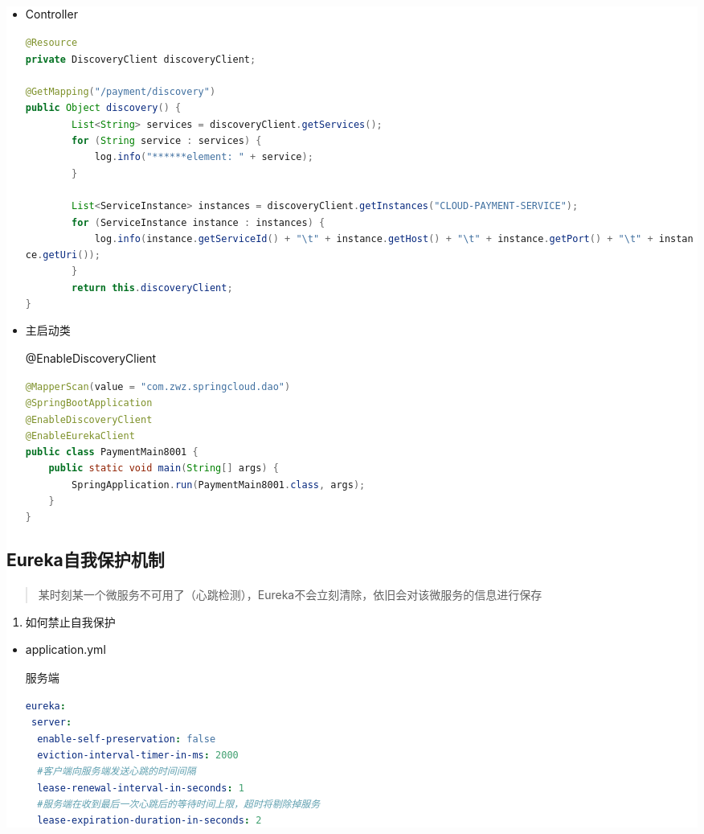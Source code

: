    - Controller

     ```java
     @Resource
     private DiscoveryClient discoveryClient;
     
     @GetMapping("/payment/discovery")
     public Object discovery() {
             List<String> services = discoveryClient.getServices();
             for (String service : services) {
                 log.info("******element: " + service);
             }
     
             List<ServiceInstance> instances = discoveryClient.getInstances("CLOUD-PAYMENT-SERVICE");
             for (ServiceInstance instance : instances) {
                 log.info(instance.getServiceId() + "\t" + instance.getHost() + "\t" + instance.getPort() + "\t" + instance.getUri());
             }
             return this.discoveryClient;
     }
     ```

   - 主启动类

     @EnableDiscoveryClient

     ```java
     @MapperScan(value = "com.zwz.springcloud.dao")
     @SpringBootApplication
     @EnableDiscoveryClient
     @EnableEurekaClient
     public class PaymentMain8001 {
         public static void main(String[] args) {
             SpringApplication.run(PaymentMain8001.class, args);
         }
     }
     ```

## Eureka自我保护机制

> 某时刻某一个微服务不可用了（心跳检测），Eureka不会立刻清除，依旧会对该微服务的信息进行保存

1. 如何禁止自我保护

- application.yml

  服务端

  ```yaml
  eureka:
   server:
   	enable-self-preservation: false
   	eviction-interval-timer-in-ms: 2000
   	#客户端向服务端发送心跳的时间间隔
   	lease-renewal-interval-in-seconds: 1
   	#服务端在收到最后一次心跳后的等待时间上限，超时将剔除掉服务
  	lease-expiration-duration-in-seconds: 2
  ```
